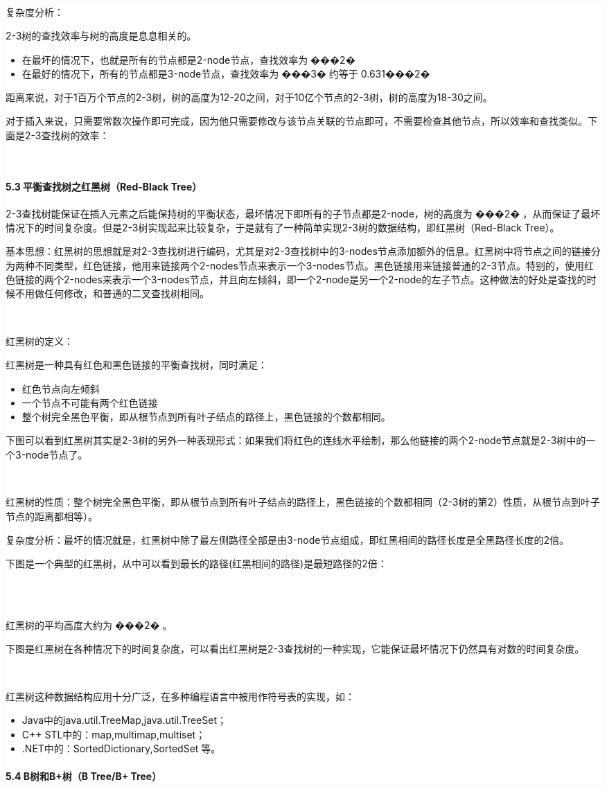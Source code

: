 复杂度分析：

2-3树的查找效率与树的高度是息息相关的。

* 在最坏的情况下，也就是所有的节点都是2-node节点，查找效率为 ���2�
* 在最好的情况下，所有的节点都是3-node节点，查找效率为 ���3� 约等于 0.631���2�

距离来说，对于1百万个节点的2-3树，树的高度为12-20之间，对于10亿个节点的2-3树，树的高度为18-30之间。

对于插入来说，只需要常数次操作即可完成，因为他只需要修改与该节点关联的节点即可，不需要检查其他节点，所以效率和查找类似。下面是2-3查找树的效率：

<figure><img src="https://pic1.zhimg.com/80/v2-f81e0865d72fae26c9c2ab6694d43578_1440w.webp" alt=""><figcaption></figcaption></figure>

#### 5.3 平衡查找树之红黑树（Red-Black Tree）

2-3查找树能保证在插入元素之后能保持树的平衡状态，最坏情况下即所有的子节点都是2-node，树的高度为 ���2� ，从而保证了最坏情况下的时间复杂度。但是2-3树实现起来比较复杂，于是就有了一种简单实现2-3树的数据结构，即红黑树（Red-Black Tree）。

基本思想：红黑树的思想就是对2-3查找树进行编码，尤其是对2-3查找树中的3-nodes节点添加额外的信息。红黑树中将节点之间的链接分为两种不同类型，红色链接，他用来链接两个2-nodes节点来表示一个3-nodes节点。黑色链接用来链接普通的2-3节点。特别的，使用红色链接的两个2-nodes来表示一个3-nodes节点，并且向左倾斜，即一个2-node是另一个2-node的左子节点。这种做法的好处是查找的时候不用做任何修改，和普通的二叉查找树相同。

<figure><img src="https://pic2.zhimg.com/80/v2-386d4eddf4126f5c64339ea85dd0529d_1440w.webp" alt=""><figcaption></figcaption></figure>

红黑树的定义：

红黑树是一种具有红色和黑色链接的平衡查找树，同时满足：

* 红色节点向左倾斜
* 一个节点不可能有两个红色链接
* 整个树完全黑色平衡，即从根节点到所有叶子结点的路径上，黑色链接的个数都相同。

下图可以看到红黑树其实是2-3树的另外一种表现形式：如果我们将红色的连线水平绘制，那么他链接的两个2-node节点就是2-3树中的一个3-node节点了。

<figure><img src="https://pic4.zhimg.com/80/v2-12314cdaf7807d716f9f312e1c640eeb_1440w.webp" alt=""><figcaption></figcaption></figure>

红黑树的性质：整个树完全黑色平衡，即从根节点到所有叶子结点的路径上，黑色链接的个数都相同（2-3树的第2）性质，从根节点到叶子节点的距离都相等）。

复杂度分析：最坏的情况就是，红黑树中除了最左侧路径全部是由3-node节点组成，即红黑相间的路径长度是全黑路径长度的2倍。

下图是一个典型的红黑树，从中可以看到最长的路径(红黑相间的路径)是最短路径的2倍：

<figure><img src="https://pic1.zhimg.com/80/v2-fed222e0fa54dc772687731681f598b8_1440w.webp" alt=""><figcaption></figcaption></figure>

\
红黑树的平均高度大约为 ���2� 。

下图是红黑树在各种情况下的时间复杂度，可以看出红黑树是2-3查找树的一种实现，它能保证最坏情况下仍然具有对数的时间复杂度。

<figure><img src="https://pic3.zhimg.com/80/v2-a05f1aecc853a168a26ec0f25b1d9a56_1440w.webp" alt=""><figcaption></figcaption></figure>

红黑树这种数据结构应用十分广泛，在多种编程语言中被用作符号表的实现，如：

* Java中的java.util.TreeMap,java.util.TreeSet；
* C++ STL中的：map,multimap,multiset；
* .NET中的：SortedDictionary,SortedSet 等。

#### 5.4 B树和B+树（B Tree/B+ Tree）
